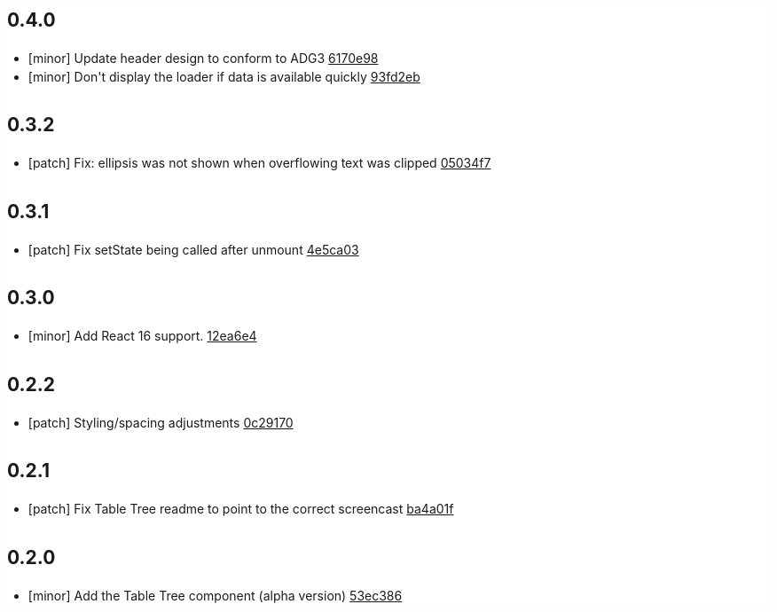 ## 0.4.0
- [minor] Update header design to conform to ADG3 [6170e98](https://github.com/fnamazing/uiKit/commits/6170e98)
- [minor] Don't display the loader if data is available quickly [93fd2eb](https://github.com/fnamazing/uiKit/commits/93fd2eb)

## 0.3.2
- [patch] Fix: ellipsis was not shown when overflowing text was clipped [05034f7](https://github.com/fnamazing/uiKit/commits/05034f7)

## 0.3.1
- [patch] Fix setState being called after unmount [4e5ca03](https://github.com/fnamazing/uiKit/commits/4e5ca03)

## 0.3.0
- [minor] Add React 16 support. [12ea6e4](https://github.com/fnamazing/uiKit/commits/12ea6e4)

## 0.2.2
- [patch] Styling/spacing adjustments [0c29170](https://github.com/fnamazing/uiKit/commits/0c29170)

## 0.2.1
- [patch] Fix Table Tree readme to point to the correct screencast [ba4a01f](https://github.com/fnamazing/uiKit/commits/ba4a01f)

## 0.2.0
- [minor] Add the Table Tree component (alpha version) [53ec386](https://github.com/fnamazing/uiKit/commits/53ec386)
